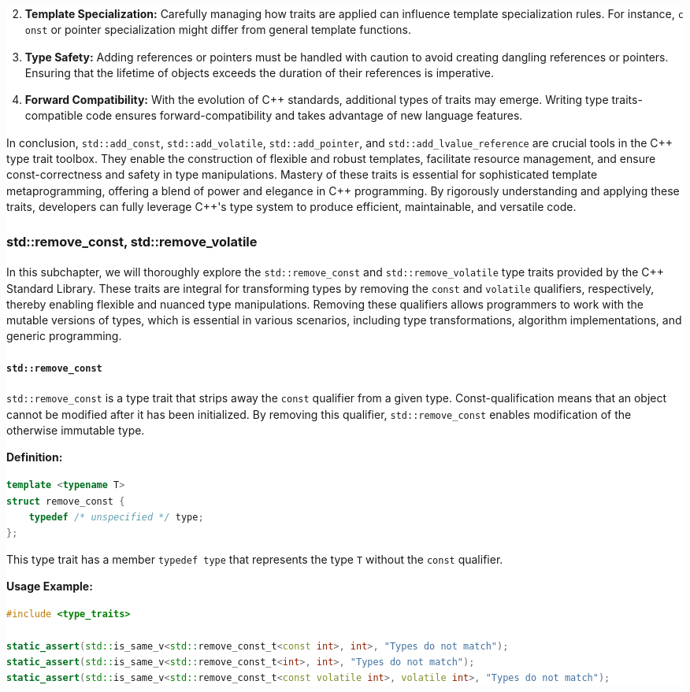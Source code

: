 2. **Template Specialization:** Carefully managing how traits are applied can influence template specialization rules. For instance, `const` or pointer specialization might differ from general template functions.

3. **Type Safety:** Adding references or pointers must be handled with caution to avoid creating dangling references or pointers. Ensuring that the lifetime of objects exceeds the duration of their references is imperative.

4. **Forward Compatibility:** With the evolution of C++ standards, additional types of traits may emerge. Writing type traits-compatible code ensures forward-compatibility and takes advantage of new language features.

In conclusion, `std::add_const`, `std::add_volatile`, `std::add_pointer`, and `std::add_lvalue_reference` are crucial tools in the C++ type trait toolbox. They enable the construction of flexible and robust templates, facilitate resource management, and ensure const-correctness and safety in type manipulations. Mastery of these traits is essential for sophisticated template metaprogramming, offering a blend of power and elegance in C++ programming. By rigorously understanding and applying these traits, developers can fully leverage C++'s type system to produce efficient, maintainable, and versatile code.

### std::remove_const, std::remove_volatile

In this subchapter, we will thoroughly explore the `std::remove_const` and `std::remove_volatile` type traits provided by the C++ Standard Library. These traits are integral for transforming types by removing the `const` and `volatile` qualifiers, respectively, thereby enabling flexible and nuanced type manipulations. Removing these qualifiers allows programmers to work with the mutable versions of types, which is essential in various scenarios, including type transformations, algorithm implementations, and generic programming.

#### `std::remove_const`

`std::remove_const` is a type trait that strips away the `const` qualifier from a given type. Const-qualification means that an object cannot be modified after it has been initialized. By removing this qualifier, `std::remove_const` enables modification of the otherwise immutable type.

**Definition:**
```cpp
template <typename T>
struct remove_const {
    typedef /* unspecified */ type;
};
```
This type trait has a member `typedef type` that represents the type `T` without the `const` qualifier.

**Usage Example:**
```cpp
#include <type_traits>

static_assert(std::is_same_v<std::remove_const_t<const int>, int>, "Types do not match");
static_assert(std::is_same_v<std::remove_const_t<int>, int>, "Types do not match");
static_assert(std::is_same_v<std::remove_const_t<const volatile int>, volatile int>, "Types do not match");
```
